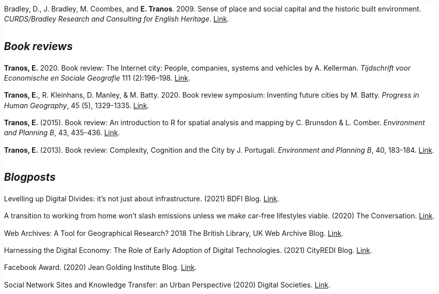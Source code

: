 Bradley, D., J. Bradley, M. Coombes, and **E. Tranos**. 2009. Sense of place and social capital and the historic built environment. *CURDS/Bradley Research and Consulting for English Heritage*. [Link](http://hc.english-heritage.org.uk/content/pub/sense_of_place_web.pdf).

## *Book reviews*

**Tranos, E.** 2020. Book review: The  Internet city: People, companies, systems and vehicles by A. Kellerman. *Tijdschrift  voor Economische en Sociale Geografie* 111 (2):196–198. [Link](https://onlinelibrary.wiley.com/doi/10.1111/tesg.12404).

**Tranos, E.**, R. Kleinhans, D. Manley, & M.  Batty. 2020. Book review symposium: Inventing future cities by M.  Batty. *Progress in Human Geography*, 45 (5), 1329-1335. [Link](https://doi.org/10.1177/0309132520940833). 

**Tranos, E.** (2015). Book review:  An introduction to R for spatial analysis and mapping by C. Brunsdon & L.  Comber. *Environment and Planning B*, 43,  435-436. [Link](https://doi.org/10.1177/0265813515620962). 

**Tranos, E.** (2013). Book review:  Complexity, Cognition and the City by J. Portugali. *Environment and Planning B*, 40, 183-184. [Link](https://doi.org/10.1068/b4001rev).

## *Blogposts*

Levelling  up Digital Divides: it’s not just about infrastructure. (2021) BDFI Blog. [Link](https://bdfi.blogs.bristol.ac.uk/). 

A  transition to working from home won’t slash emissions unless we make car-free  lifestyles viable. (2020) The  Conversation. [Link](https://theconversation.com/a-transition-to-working-from-home-wont-slash-emissions-unless-we-make-car-free-lifestyles-viable-147123). 

Web  Archives: A Tool for Geographical Research? 2018 The British Library, UK Web  Archive Blog. [Link](https://blogs.bl.uk/webarchive/2018/09/web-archives-a-tool-for-geographical-research.html). 

Harnessing  the Digital Economy: The Role of Early Adoption of Digital Technologies. (2021)  CityREDI Blog. [Link](https://blog.bham.ac.uk/cityredi/tag/digital-technology/). 

Facebook  Award. (2020) Jean Golding Institute Blog. [Link](https://jeangoldinginstitute.blogs.bristol.ac.uk/2020/06/16/facebook-awards-funding-to-academic-partnership-to-research-the-impact-of-the-digital-economy-on-regional-inequalities-in-the-uk/). 

Social  Network Sites and Knowledge Transfer: an Urban Perspective (2020) Digital  Societies. [Link](https://www.digitalsocieties.co.uk/). 
